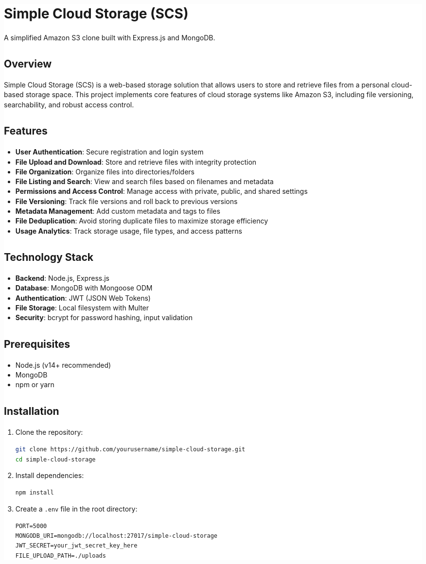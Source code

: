 # Simple Cloud Storage (SCS)

A simplified Amazon S3 clone built with Express.js and MongoDB.

## Overview

Simple Cloud Storage (SCS) is a web-based storage solution that allows users to store and retrieve files from a personal cloud-based storage space. This project implements core features of cloud storage systems like Amazon S3, including file versioning, searchability, and robust access control.

## Features

- **User Authentication**: Secure registration and login system
- **File Upload and Download**: Store and retrieve files with integrity protection
- **File Organization**: Organize files into directories/folders
- **File Listing and Search**: View and search files based on filenames and metadata
- **Permissions and Access Control**: Manage access with private, public, and shared settings
- **File Versioning**: Track file versions and roll back to previous versions
- **Metadata Management**: Add custom metadata and tags to files
- **File Deduplication**: Avoid storing duplicate files to maximize storage efficiency
- **Usage Analytics**: Track storage usage, file types, and access patterns

## Technology Stack

- **Backend**: Node.js, Express.js
- **Database**: MongoDB with Mongoose ODM
- **Authentication**: JWT (JSON Web Tokens)
- **File Storage**: Local filesystem with Multer
- **Security**: bcrypt for password hashing, input validation

## Prerequisites

- Node.js (v14+ recommended)
- MongoDB
- npm or yarn

## Installation

1. Clone the repository:
   ```bash
   git clone https://github.com/yourusername/simple-cloud-storage.git
   cd simple-cloud-storage
   ```

2. Install dependencies:
   ```bash
   npm install
   ```

3. Create a `.env` file in the root directory:
   ```
   PORT=5000
   MONGODB_URI=mongodb://localhost:27017/simple-cloud-storage
   JWT_SECRET=your_jwt_secret_key_here
   FILE_UPLOAD_PATH=./uploads
   ```
